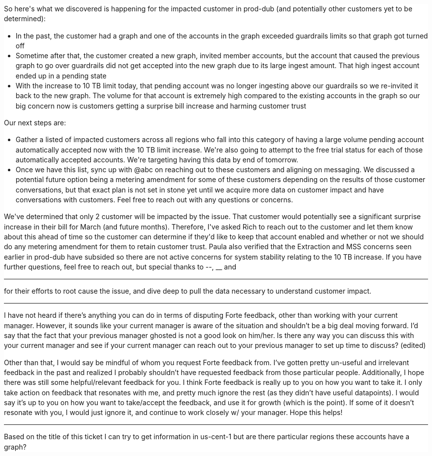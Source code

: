 
So here's what we discovered is happening for the impacted customer in prod-dub (and potentially other customers yet to be determined):
* In the past, the customer had a graph and one of the accounts in the graph exceeded guardrails limits so that graph got turned off
* Sometime after that, the customer created a new graph, invited member accounts, but the account that caused the previous graph to go over guardrails did not get accepted into the new graph due to its large ingest amount.  That high ingest account ended up in a pending state
* With the increase to 10 TB limit today, that pending account was no longer ingesting above our guardrails so we re-invited it back to the new graph.  The volume for that account is extremely high compared to the existing accounts in the graph so our big concern now is customers getting a surprise bill increase and harming customer trust

Our next steps are:
* Gather a listed of impacted customers across all regions who fall into this category of having a large volume pending account automatically accepted now with the 10 TB limit increase.  We're also going to attempt to the free trial status for each of those automatically accepted accounts.  We're targeting having this data by end of tomorrow.
* Once we have this list, sync up with @abc on reaching out to these customers and aligning on messaging.  We discussed a potential future option being a metering amendment for some of these customers depending on the results of those customer conversations, but that exact plan is not set in stone yet until we acquire more data on customer impact and have conversations with customers.
Feel free to reach out with any questions or concerns.

We've determined that only 2 customer will be impacted by the issue.  That customer would potentially see a significant surprise increase in their bill for March (and future months).  Therefore, I've asked Rich to reach out to the customer and let them know about this ahead of time so the customer can determine if they'd like to keep that account enabled and whether or not we should do any metering amendment for them to retain customer trust.
Paula also verified that the Extraction and MSS concerns seen earlier in prod-dub have subsided so there are not active concerns for system stability relating to the 10 TB increase.
If you have further questions, feel free to reach out, but special thanks to 
--, __
 and 
 ___
 for their efforts to root cause the issue, and dive deep to pull the data necessary to understand customer impact.


----------------
I have not heard if there’s anything you can do in terms of disputing Forte feedback, other than working with your current manager. However, it sounds like your current manager is aware of the situation and shouldn’t be a big deal moving forward. I’d say that the fact that your previous manager ghosted is not a good look on him/her. Is there any way you can discuss this with your current manager and see if your current manager can reach out to your previous manager to set up time to discuss? (edited) 

Other than that, I would say be mindful of whom you request Forte feedback from. I’ve gotten pretty un-useful and irrelevant feedback in the past and realized I probably shouldn’t have requested feedback from those particular people. Additionally, I hope there was still some helpful/relevant feedback for you. I think Forte feedback is really up to you on how you want to take it. I only take action on feedback that resonates with me, and pretty much ignore the rest (as they didn’t have useful datapoints). I would say it’s up to you on how you want to take/accept the feedback, and use it for growth (which is the point). If some of it doesn’t resonate with you, I would just ignore it, and continue to work closely w/ your manager. Hope this helps!

----------------

Based on the title of this ticket I can try to get information in us-cent-1 but are there particular regions these accounts have a graph?

